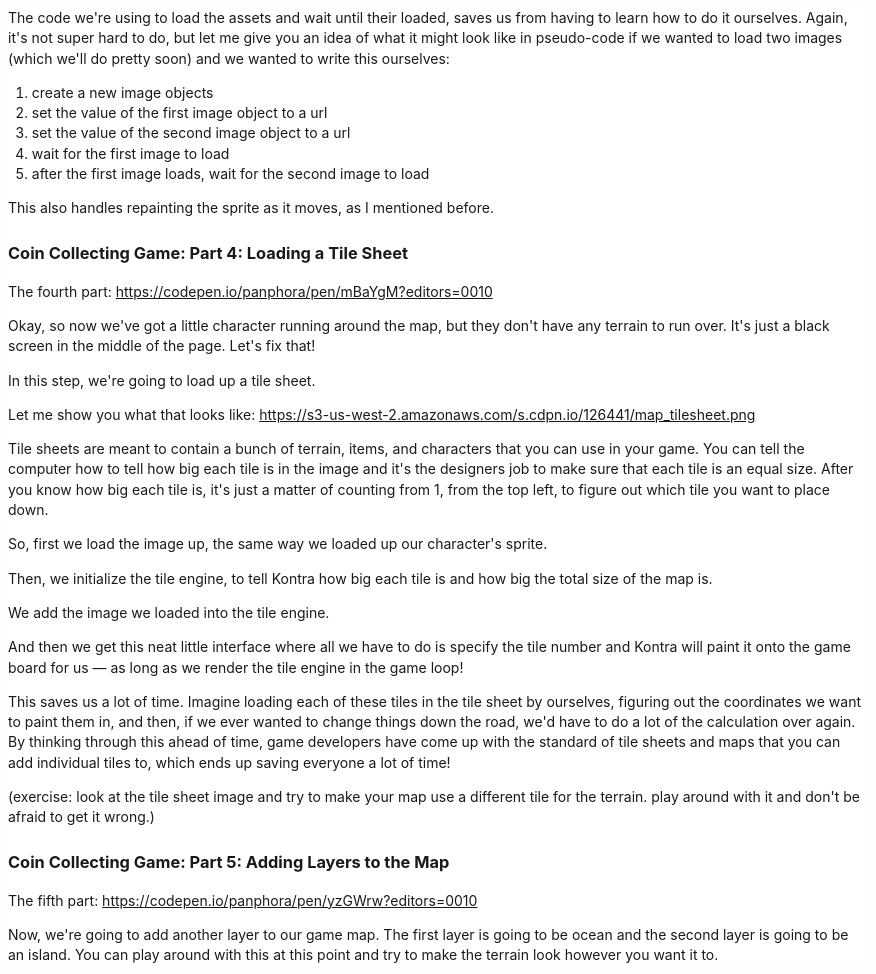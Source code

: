 The code we're using to load the assets and wait until their loaded, saves us from having to learn how to do it ourselves. Again, it's not super hard to do, but let me give you an idea of what it might look like in pseudo-code if we wanted to load two images (which we'll do pretty soon) and we wanted to write this ourselves:

1. create a new image objects
2. set the value of the first image object to a url
3. set the value of the second image object to a url
4. wait for the first image to load
5. after the first image loads, wait for the second image to load

This also handles repainting the sprite as it moves, as I mentioned before.


### Coin Collecting Game: Part 4: Loading a Tile Sheet

The fourth part: https://codepen.io/panphora/pen/mBaYgM?editors=0010

Okay, so now we've got a little character running around the map, but they don't have any terrain to run over. It's just a black screen in the middle of the page. Let's fix that!

In this step, we're going to load up a tile sheet. 

Let me show you what that looks like: https://s3-us-west-2.amazonaws.com/s.cdpn.io/126441/map_tilesheet.png

Tile sheets are meant to contain a bunch of terrain, items, and characters that you can use in your game. You can tell the computer how to tell how big each tile is in the image and it's the designers job to make sure that each tile is an equal size. After you know how big each tile is, it's just a matter of counting from 1, from the top left, to figure out which tile you want to place down.

So, first we load the image up, the same way we loaded up our character's sprite.

Then, we initialize the tile engine, to tell Kontra how big each tile is and how big the total size of the map is.

We add the image we loaded into the tile engine. 

And then we get this neat little interface where all we have to do is specify the tile number and Kontra will paint it onto the game board for us — as long as we render the tile engine in the game loop!

This saves us a lot of time. Imagine loading each of these tiles in the tile sheet by ourselves, figuring out the coordinates we want to paint them in, and then, if we ever wanted to change things down the road, we'd have to do a lot of the calculation over again. By thinking through this ahead of time, game developers have come up with the standard of tile sheets and maps that you can add individual tiles to, which ends up saving everyone a lot of time!

(exercise: look at the tile sheet image and try to make your map use a different tile for the terrain. play around with it and don't be afraid to get it wrong.)


### Coin Collecting Game: Part 5: Adding Layers to the Map

The fifth part: https://codepen.io/panphora/pen/yzGWrw?editors=0010

Now, we're going to add another layer to our game map. The first layer is going to be ocean and the second layer is going to be an island. You can play around with this at this point and try to make the terrain look however you want it to.
